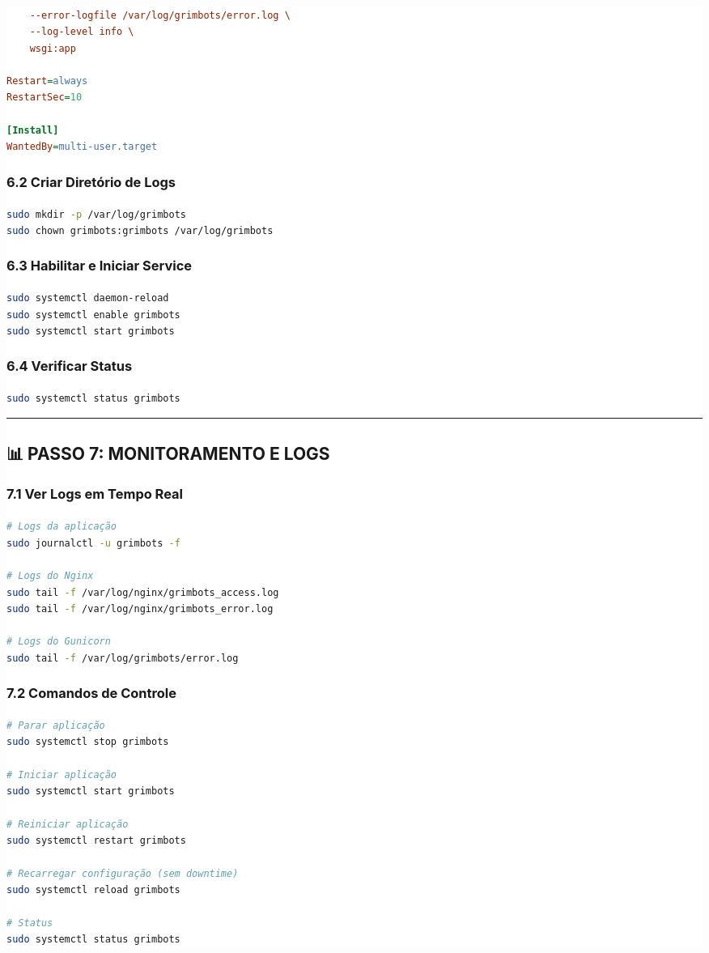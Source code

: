 ```ini
    --error-logfile /var/log/grimbots/error.log \
    --log-level info \
    wsgi:app

Restart=always
RestartSec=10

[Install]
WantedBy=multi-user.target
```

### 6.2 Criar Diretório de Logs
```bash
sudo mkdir -p /var/log/grimbots
sudo chown grimbots:grimbots /var/log/grimbots
```

### 6.3 Habilitar e Iniciar Service
```bash
sudo systemctl daemon-reload
sudo systemctl enable grimbots
sudo systemctl start grimbots
```

### 6.4 Verificar Status
```bash
sudo systemctl status grimbots
```

---

## 📊 **PASSO 7: MONITORAMENTO E LOGS**

### 7.1 Ver Logs em Tempo Real
```bash
# Logs da aplicação
sudo journalctl -u grimbots -f

# Logs do Nginx
sudo tail -f /var/log/nginx/grimbots_access.log
sudo tail -f /var/log/nginx/grimbots_error.log

# Logs do Gunicorn
sudo tail -f /var/log/grimbots/error.log
```

### 7.2 Comandos de Controle
```bash
# Parar aplicação
sudo systemctl stop grimbots

# Iniciar aplicação
sudo systemctl start grimbots

# Reiniciar aplicação
sudo systemctl restart grimbots

# Recarregar configuração (sem downtime)
sudo systemctl reload grimbots

# Status
sudo systemctl status grimbots
```
